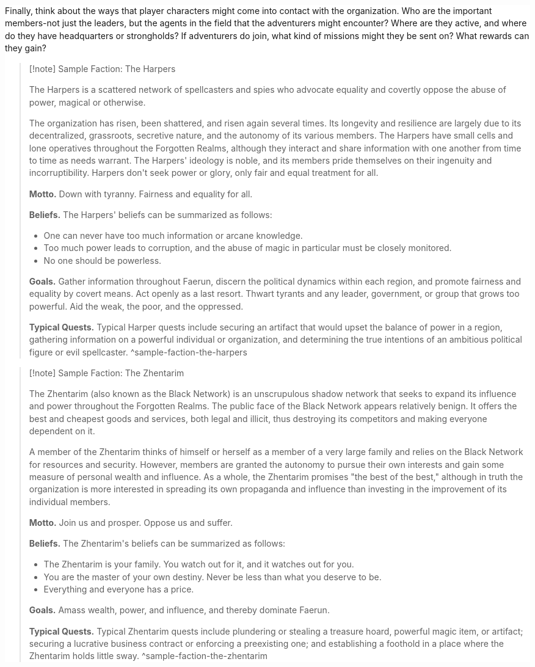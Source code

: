 Finally, think about the ways that player characters might come into contact with the organization. Who are the important members-not just the leaders, but the agents in the field that the adventurers might encounter? Where are they active, and where do they have headquarters or strongholds? If adventurers do join, what kind of missions might they be sent on? What rewards can they gain?

> [!note] Sample Faction: The Harpers
> 
> The Harpers is a scattered network of spellcasters and spies who advocate equality and covertly oppose the abuse of power, magical or otherwise.
> 
> The organization has risen, been shattered, and risen again several times. Its longevity and resilience are largely due to its decentralized, grassroots, secretive nature, and the autonomy of its various members. The Harpers have small cells and lone operatives throughout the Forgotten Realms, although they interact and share information with one another from time to time as needs warrant. The Harpers' ideology is noble, and its members pride themselves on their ingenuity and incorruptibility. Harpers don't seek power or glory, only fair and equal treatment for all.
> 
> **Motto.** Down with tyranny. Fairness and equality for all.
> 
> **Beliefs.** The Harpers' beliefs can be summarized as follows:
> 
> - One can never have too much information or arcane knowledge.  
> - Too much power leads to corruption, and the abuse of magic in particular must be closely monitored.  
> - No one should be powerless.  
> 
> **Goals.** Gather information throughout Faerun, discern the political dynamics within each region, and promote fairness and equality by covert means. Act openly as a last resort. Thwart tyrants and any leader, government, or group that grows too powerful. Aid the weak, the poor, and the oppressed.
> 
> **Typical Quests.** Typical Harper quests include securing an artifact that would upset the balance of power in a region, gathering information on a powerful individual or organization, and determining the true intentions of an ambitious political figure or evil spellcaster.
^sample-faction-the-harpers

> [!note] Sample Faction: The Zhentarim
> 
> The Zhentarim (also known as the Black Network) is an unscrupulous shadow network that seeks to expand its influence and power throughout the Forgotten Realms. The public face of the Black Network appears relatively benign. It offers the best and cheapest goods and services, both legal and illicit, thus destroying its competitors and making everyone dependent on it.
> 
> A member of the Zhentarim thinks of himself or herself as a member of a very large family and relies on the Black Network for resources and security. However, members are granted the autonomy to pursue their own interests and gain some measure of personal wealth and influence. As a whole, the Zhentarim promises "the best of the best," although in truth the organization is more interested in spreading its own propaganda and influence than investing in the improvement of its individual members.
> 
> **Motto.** Join us and prosper. Oppose us and suffer.
> 
> **Beliefs.** The Zhentarim's beliefs can be summarized as follows:
> 
> - The Zhentarim is your family. You watch out for it, and it watches out for you.  
> - You are the master of your own destiny. Never be less than what you deserve to be.  
> - Everything and everyone has a price.  
> 
> **Goals.** Amass wealth, power, and influence, and thereby dominate Faerun.
> 
> **Typical Quests.** Typical Zhentarim quests include plundering or stealing a treasure hoard, powerful magic item, or artifact; securing a lucrative business contract or enforcing a preexisting one; and establishing a foothold in a place where the Zhentarim holds little sway.
^sample-faction-the-zhentarim
